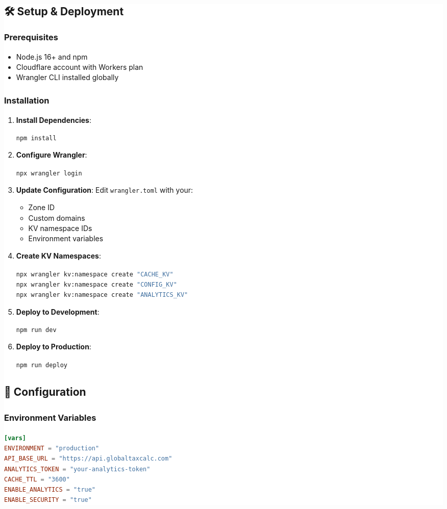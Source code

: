 
## 🛠️ Setup & Deployment

### Prerequisites
- Node.js 16+ and npm
- Cloudflare account with Workers plan
- Wrangler CLI installed globally

### Installation

1. **Install Dependencies**:
   ```bash
   npm install
   ```

2. **Configure Wrangler**:
   ```bash
   npx wrangler login
   ```

3. **Update Configuration**:
   Edit `wrangler.toml` with your:
   - Zone ID
   - Custom domains
   - KV namespace IDs
   - Environment variables

4. **Create KV Namespaces**:
   ```bash
   npx wrangler kv:namespace create "CACHE_KV"
   npx wrangler kv:namespace create "CONFIG_KV"
   npx wrangler kv:namespace create "ANALYTICS_KV"
   ```

5. **Deploy to Development**:
   ```bash
   npm run dev
   ```

6. **Deploy to Production**:
   ```bash
   npm run deploy
   ```

## 🔧 Configuration

### Environment Variables

```toml
[vars]
ENVIRONMENT = "production"
API_BASE_URL = "https://api.globaltaxcalc.com"
ANALYTICS_TOKEN = "your-analytics-token"
CACHE_TTL = "3600"
ENABLE_ANALYTICS = "true"
ENABLE_SECURITY = "true"
```
